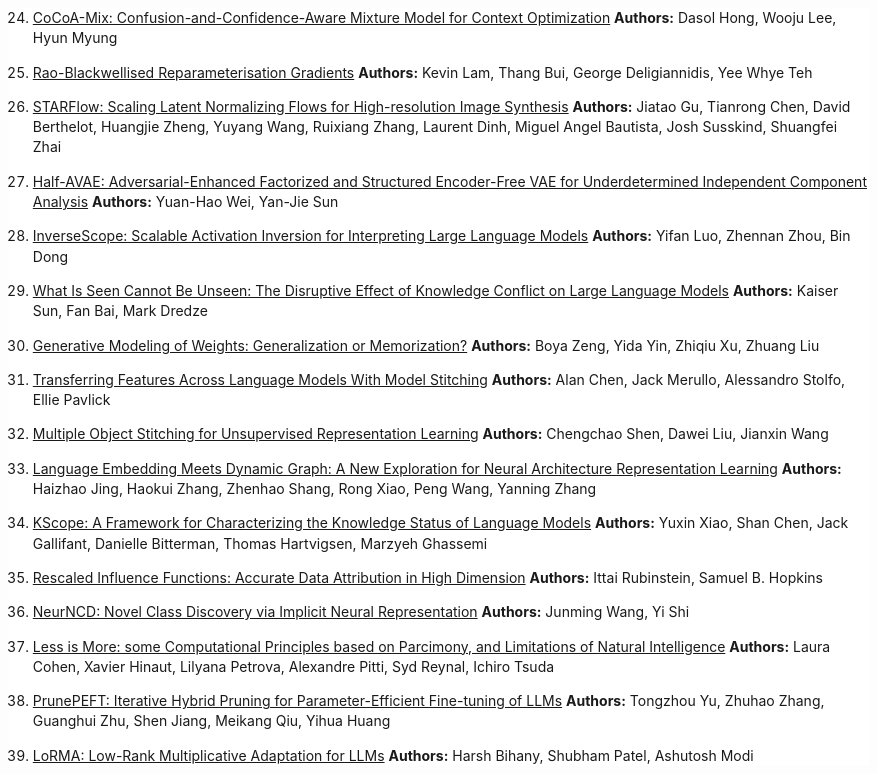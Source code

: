 24. [CoCoA-Mix: Confusion-and-Confidence-Aware Mixture Model for Context Optimization](#user-content-link24)
**Authors:** Dasol Hong, Wooju Lee, Hyun Myung

25. [Rao-Blackwellised Reparameterisation Gradients](#user-content-link25)
**Authors:** Kevin Lam, Thang Bui, George Deligiannidis, Yee Whye Teh

26. [STARFlow: Scaling Latent Normalizing Flows for High-resolution Image Synthesis](#user-content-link26)
**Authors:** Jiatao Gu, Tianrong Chen, David Berthelot, Huangjie Zheng, Yuyang Wang, Ruixiang Zhang, Laurent Dinh, Miguel Angel Bautista, Josh Susskind, Shuangfei Zhai

27. [Half-AVAE: Adversarial-Enhanced Factorized and Structured Encoder-Free VAE for Underdetermined Independent Component Analysis](#user-content-link27)
**Authors:** Yuan-Hao Wei, Yan-Jie Sun

28. [InverseScope: Scalable Activation Inversion for Interpreting Large Language Models](#user-content-link28)
**Authors:** Yifan Luo, Zhennan Zhou, Bin Dong

29. [What Is Seen Cannot Be Unseen: The Disruptive Effect of Knowledge Conflict on Large Language Models](#user-content-link29)
**Authors:** Kaiser Sun, Fan Bai, Mark Dredze

30. [Generative Modeling of Weights: Generalization or Memorization?](#user-content-link30)
**Authors:** Boya Zeng, Yida Yin, Zhiqiu Xu, Zhuang Liu

31. [Transferring Features Across Language Models With Model Stitching](#user-content-link31)
**Authors:** Alan Chen, Jack Merullo, Alessandro Stolfo, Ellie Pavlick

32. [Multiple Object Stitching for Unsupervised Representation Learning](#user-content-link32)
**Authors:** Chengchao Shen, Dawei Liu, Jianxin Wang

33. [Language Embedding Meets Dynamic Graph: A New Exploration for Neural Architecture Representation Learning](#user-content-link33)
**Authors:** Haizhao Jing, Haokui Zhang, Zhenhao Shang, Rong Xiao, Peng Wang, Yanning Zhang

34. [KScope: A Framework for Characterizing the Knowledge Status of Language Models](#user-content-link34)
**Authors:** Yuxin Xiao, Shan Chen, Jack Gallifant, Danielle Bitterman, Thomas Hartvigsen, Marzyeh Ghassemi

35. [Rescaled Influence Functions: Accurate Data Attribution in High Dimension](#user-content-link35)
**Authors:** Ittai Rubinstein, Samuel B. Hopkins

36. [NeurNCD: Novel Class Discovery via Implicit Neural Representation](#user-content-link36)
**Authors:** Junming Wang, Yi Shi

37. [Less is More: some Computational Principles based on Parcimony, and Limitations of Natural Intelligence](#user-content-link37)
**Authors:** Laura Cohen, Xavier Hinaut, Lilyana Petrova, Alexandre Pitti, Syd Reynal, Ichiro Tsuda

38. [PrunePEFT: Iterative Hybrid Pruning for Parameter-Efficient Fine-tuning of LLMs](#user-content-link38)
**Authors:** Tongzhou Yu, Zhuhao Zhang, Guanghui Zhu, Shen Jiang, Meikang Qiu, Yihua Huang

39. [LoRMA: Low-Rank Multiplicative Adaptation for LLMs](#user-content-link39)
**Authors:** Harsh Bihany, Shubham Patel, Ashutosh Modi
